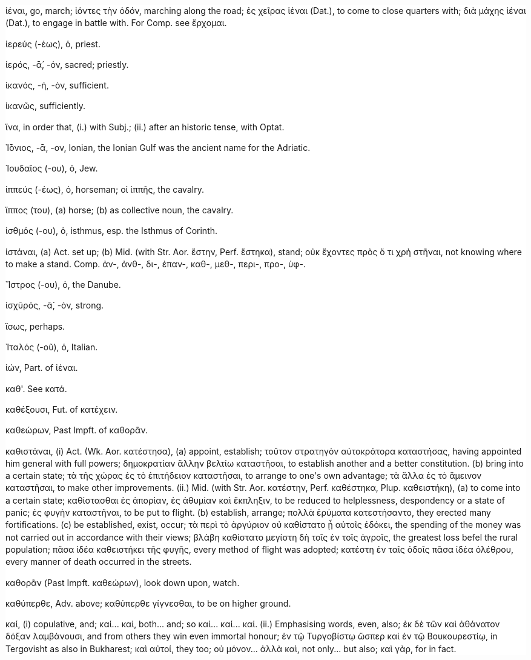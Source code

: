 ἰέναι, go, march; ἰόντες τὴν ὁδόν, marching along the road; ἐς χεῖρας ἱέναι (Dat.), to come to close quarters with; διὰ μάχης ἱέναι (Dat.), to engage in battle with. For Comp. see ἔρχομαι.

ἱερεύς (-έως), ὁ, priest.

ἱερός, -ᾱ́, -όν, sacred; priestly.

ἱκανός, -ή, -όν, sufficient.

ἱκανῶς, sufficiently.

ἵνα, in order that, (i.) with Subj.; (ii.) after an historic tense, with Optat.

Ἰ̄όνιος, -ᾱ, -ον, Ionian, the Ionian Gulf was the ancient name for the Adriatic.

Ἰουδαῖος (-ου), ὁ, Jew.

ἱππεύς (-έως), ὁ, horseman; οἱ ἱππῆς, the cavalry.

ἵππος (του), (a) horse; (b) as collective noun, the cavalry.

ἰσθμός (-ου), ὁ, isthmus, esp. the Isthmus of Corinth.

ἱστάναι, (a) Act. set up; (b) Mid. (with Str. Aor. ἔστην, Perf. ἕστηκα), stand; οὐκ ἔχοντες πρὸς ὅ τι χρὴ στῆναι, not knowing where to make a stand. Comp. ἀν-, ἀνθ-, δι-, ἐπαν-, καθ-, μεθ-, περι-, προ-, ὑφ-.

Ἴστρος (-ου), ὁ, the Danube.

ἰσχῡρός, -ᾱ́, -όν, strong.

ἴσως, perhaps.

Ἰταλός (-οῦ), ὁ, Italian.

ἰών, Part. of ἰέναι.

καθ'. See κατά.

καθέξουσι, Fut. of κατέχειν.

καθεώρων, Past Impft. of καθορᾶν.

καθιστάναι, (i) Act. (Wk. Aor. κατέστησα), (a) appoint, establish; τοῦτον στρατηγὸν αὐτοκράτορα καταστήσας, having appointed him general with full powers; δημοκρατίαν ἄλλην βελτίω καταστῆσαι, to establish another and a better constitution. (b) bring into a certain state; τὰ τῆς χώρας ἐς τὸ ἐπιτήδειον καταστῆσαι, to arrange to one's own advantage; τὰ ἄλλα ἐς τὸ ἄμεινον καταστῆσαι, to make other improvements. (ii.) Mid. (with Str. Aor. κατέστην, Perf. καθέστηκα, Plup. καθειστήκη), (a) to come into a certain state; καθίστασθαι ἐς ἀπορίαν, ἐς ἀθυμίαν καὶ ἔκπληξιν, to be reduced to helplessness, despondency or a state of panic; ἐς φυγὴν καταστῆναι, to be put to flight. (b) establish, arrange; πολλὰ ἐρύματα κατεστήσαντο, they erected many fortifications. (c) be established, exist, occur; τὰ περὶ τὸ ἀργύριον οὐ καθίστατο ᾗ αὐτοῖς ἐδόκει, the spending of the money was not carried out in accordance with their views; βλάβη καθίστατο μεγίστη δὴ τοῖς ἐν τοῖς ἀγροῖς, the greatest loss befel the rural population; πᾶσα ἰδέα καθειστήκει τῆς φυγῆς, every method of flight was adopted; κατέστη ἐν ταῖς ὁδοῖς πᾶσα ἰδέα ὀλέθρου, every manner of death occurred in the streets.

καθορᾶν (Past Impft. καθεώρων), look down upon, watch.

καθύπερθε, Adv. above; καθύπερθε γίγνεσθαι, to be on higher ground.

καί, (i) copulative, and; καί... καί, both... and; so καί... καί... καί. (ii.) Emphasising words, even, also; ἐκ δὲ τῶν καὶ ἀθάνατον δόξαν λαμβάνουσι, and from others they win even immortal honour; ἐν τῷ Τυργοβίστῳ ὥσπερ καὶ ἐν τῷ Βουκουρεστίῳ, in Tergovisht as also in Bukharest; καὶ αὐτοί, they too; οὐ μόνον... ἀλλὰ καὶ, not only... but also; καὶ γὰρ, for in fact.
